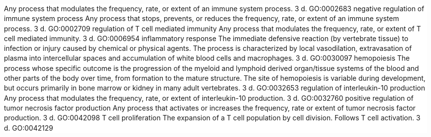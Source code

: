    <td style="text-align:left;font-weight: bold;vertical-align:top;"> Any process that modulates the frequency, rate, or extent of an immune system process. </td>
  </tr>
  <tr>
   <td style="text-align:left;font-weight: bold;vertical-align:top;"> 3 d. </td>
   <td style="text-align:center;font-weight: bold;vertical-align:top;"> GO:0002683 </td>
   <td style="text-align:left;font-weight: bold;vertical-align:top;"> negative regulation of immune system process </td>
   <td style="text-align:left;font-weight: bold;vertical-align:top;"> Any process that stops, prevents, or reduces the frequency, rate, or extent of an immune system process. </td>
  </tr>
  <tr>
   <td style="text-align:left;font-weight: bold;vertical-align:top;"> 3 d. </td>
   <td style="text-align:center;font-weight: bold;vertical-align:top;"> GO:0002709 </td>
   <td style="text-align:left;font-weight: bold;vertical-align:top;"> regulation of T cell mediated immunity </td>
   <td style="text-align:left;font-weight: bold;vertical-align:top;"> Any process that modulates the frequency, rate, or extent of T cell mediated immunity. </td>
  </tr>
  <tr>
   <td style="text-align:left;font-weight: bold;vertical-align:top;"> 3 d. </td>
   <td style="text-align:center;font-weight: bold;vertical-align:top;"> GO:0006954 </td>
   <td style="text-align:left;font-weight: bold;vertical-align:top;"> inflammatory response </td>
   <td style="text-align:left;font-weight: bold;vertical-align:top;"> The immediate defensive reaction (by vertebrate tissue) to infection or injury caused by chemical or physical agents. The process is characterized by local vasodilation, extravasation of plasma into intercellular spaces and accumulation of white blood cells and macrophages. </td>
  </tr>
  <tr>
   <td style="text-align:left;font-weight: bold;vertical-align:top;"> 3 d. </td>
   <td style="text-align:center;font-weight: bold;vertical-align:top;"> GO:0030097 </td>
   <td style="text-align:left;font-weight: bold;vertical-align:top;"> hemopoiesis </td>
   <td style="text-align:left;font-weight: bold;vertical-align:top;"> The process whose specific outcome is the progression of the myeloid and lymphoid derived organ/tissue systems of the blood and other parts of the body over time, from formation to the mature structure. The site of hemopoiesis is variable during development, but occurs primarily in bone marrow or kidney in many adult vertebrates. </td>
  </tr>
  <tr>
   <td style="text-align:left;font-weight: bold;vertical-align:top;"> 3 d. </td>
   <td style="text-align:center;font-weight: bold;vertical-align:top;"> GO:0032653 </td>
   <td style="text-align:left;font-weight: bold;vertical-align:top;"> regulation of interleukin-10 production </td>
   <td style="text-align:left;font-weight: bold;vertical-align:top;"> Any process that modulates the frequency, rate, or extent of interleukin-10 production. </td>
  </tr>
  <tr>
   <td style="text-align:left;font-weight: bold;vertical-align:top;"> 3 d. </td>
   <td style="text-align:center;font-weight: bold;vertical-align:top;"> GO:0032760 </td>
   <td style="text-align:left;font-weight: bold;vertical-align:top;"> positive regulation of tumor necrosis factor production </td>
   <td style="text-align:left;font-weight: bold;vertical-align:top;"> Any process that activates or increases the frequency, rate or extent of tumor necrosis factor production. </td>
  </tr>
  <tr>
   <td style="text-align:left;font-weight: bold;vertical-align:top;"> 3 d. </td>
   <td style="text-align:center;font-weight: bold;vertical-align:top;"> GO:0042098 </td>
   <td style="text-align:left;font-weight: bold;vertical-align:top;"> T cell proliferation </td>
   <td style="text-align:left;font-weight: bold;vertical-align:top;"> The expansion of a T cell population by cell division. Follows T cell activation. </td>
  </tr>
  <tr>
   <td style="text-align:left;font-weight: bold;vertical-align:top;"> 3 d. </td>
   <td style="text-align:center;font-weight: bold;vertical-align:top;"> GO:0042129 </td>